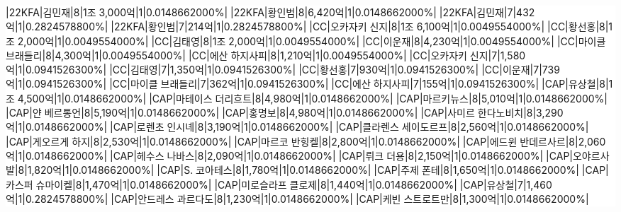 |22KFA|김민재|8|1조 3,000억|1|0.0148662000%|
|22KFA|황인범|8|6,420억|1|0.0148662000%|
|22KFA|김민재|7|432억|1|0.2824578800%|
|22KFA|황인범|7|214억|1|0.2824578800%|
|CC|오카자키 신지|8|1조 6,100억|1|0.0049554000%|
|CC|황선홍|8|1조 2,000억|1|0.0049554000%|
|CC|김태영|8|1조 2,000억|1|0.0049554000%|
|CC|이운재|8|4,230억|1|0.0049554000%|
|CC|마이클 브래들리|8|4,300억|1|0.0049554000%|
|CC|에산 하지사피|8|1,210억|1|0.0049554000%|
|CC|오카자키 신지|7|1,580억|1|0.0941526300%|
|CC|김태영|7|1,350억|1|0.0941526300%|
|CC|황선홍|7|930억|1|0.0941526300%|
|CC|이운재|7|739억|1|0.0941526300%|
|CC|마이클 브래들리|7|362억|1|0.0941526300%|
|CC|에산 하지사피|7|155억|1|0.0941526300%|
|CAP|유상철|8|1조 4,500억|1|0.0148662000%|
|CAP|마테이스 더리흐트|8|4,980억|1|0.0148662000%|
|CAP|마르키뉴스|8|5,010억|1|0.0148662000%|
|CAP|얀 베르통언|8|5,190억|1|0.0148662000%|
|CAP|홍명보|8|4,980억|1|0.0148662000%|
|CAP|사미르 한다노비치|8|3,290억|1|0.0148662000%|
|CAP|로렌초 인시녜|8|3,190억|1|0.0148662000%|
|CAP|클라렌스 세이도르프|8|2,560억|1|0.0148662000%|
|CAP|게오르게 하지|8|2,530억|1|0.0148662000%|
|CAP|마르코 반힝켈|8|2,800억|1|0.0148662000%|
|CAP|에드윈 반데르사르|8|2,060억|1|0.0148662000%|
|CAP|헤수스 나바스|8|2,090억|1|0.0148662000%|
|CAP|뤼크 더용|8|2,150억|1|0.0148662000%|
|CAP|오야르사발|8|1,820억|1|0.0148662000%|
|CAP|S. 코아테스|8|1,780억|1|0.0148662000%|
|CAP|주제 폰테|8|1,650억|1|0.0148662000%|
|CAP|카스퍼 슈마이켈|8|1,470억|1|0.0148662000%|
|CAP|미로슬라프 클로제|8|1,440억|1|0.0148662000%|
|CAP|유상철|7|1,460억|1|0.2824578800%|
|CAP|안드레스 과르다도|8|1,230억|1|0.0148662000%|
|CAP|케빈 스트로트만|8|1,300억|1|0.0148662000%|